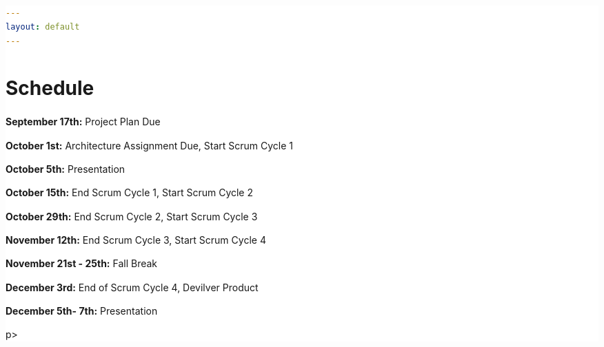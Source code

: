 ```yaml
---
layout: default
---
```


<html> 

<head> 
<title> Schedule </title>
</head>

<body bgcolor="white" text="black">

<h1> Schedule </h1>
<p></<p><strong>September 17th:</strong> Project Plan Due</p>
<p><strong>October 1st:</strong> Architecture Assignment Due, Start Scrum Cycle 1</p>
<p><strong>October 5th:</strong> Presentation</p>
<p><strong>October 15th:</strong> End Scrum Cycle 1, Start Scrum Cycle 2</p>
<p><strong>October 29th:</strong> End Scrum Cycle 2, Start Scrum Cycle 3</p>
<p><strong>November 12th:</strong> End Scrum Cycle 3, Start Scrum Cycle 4</p>
<p><strong>November 21st - 25th:</strong> Fall Break</p>
<p><strong>December 3rd:</strong> End of Scrum Cycle 4, Devilver Product</p>
<p><strong>December 5th- 7th:</strong> Presentation</p>p>


